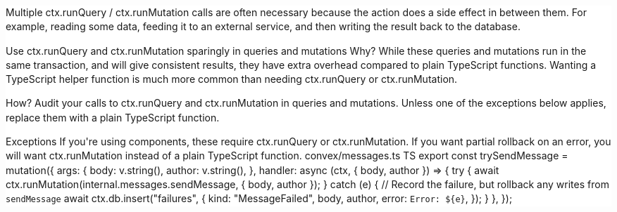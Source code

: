 Multiple ctx.runQuery / ctx.runMutation calls are often necessary because the action does a side effect in between them. For example, reading some data, feeding it to an external service, and then writing the result back to the database.

Use ctx.runQuery and ctx.runMutation sparingly in queries and mutations
Why?
While these queries and mutations run in the same transaction, and will give consistent results, they have extra overhead compared to plain TypeScript functions. Wanting a TypeScript helper function is much more common than needing ctx.runQuery or ctx.runMutation.

How?
Audit your calls to ctx.runQuery and ctx.runMutation in queries and mutations. Unless one of the exceptions below applies, replace them with a plain TypeScript function.

Exceptions
If you're using components, these require ctx.runQuery or ctx.runMutation.
If you want partial rollback on an error, you will want ctx.runMutation instead of a plain TypeScript function.
convex/messages.ts
TS
export const trySendMessage = mutation({
  args: {
    body: v.string(),
    author: v.string(),
  },
  handler: async (ctx, { body, author }) => {
    try {
      await ctx.runMutation(internal.messages.sendMessage, { body, author });
    } catch (e) {
      // Record the failure, but rollback any writes from `sendMessage`
      await ctx.db.insert("failures", {
        kind: "MessageFailed",
        body,
        author,
        error: `Error: ${e}`,
      });
    }
  },
});

